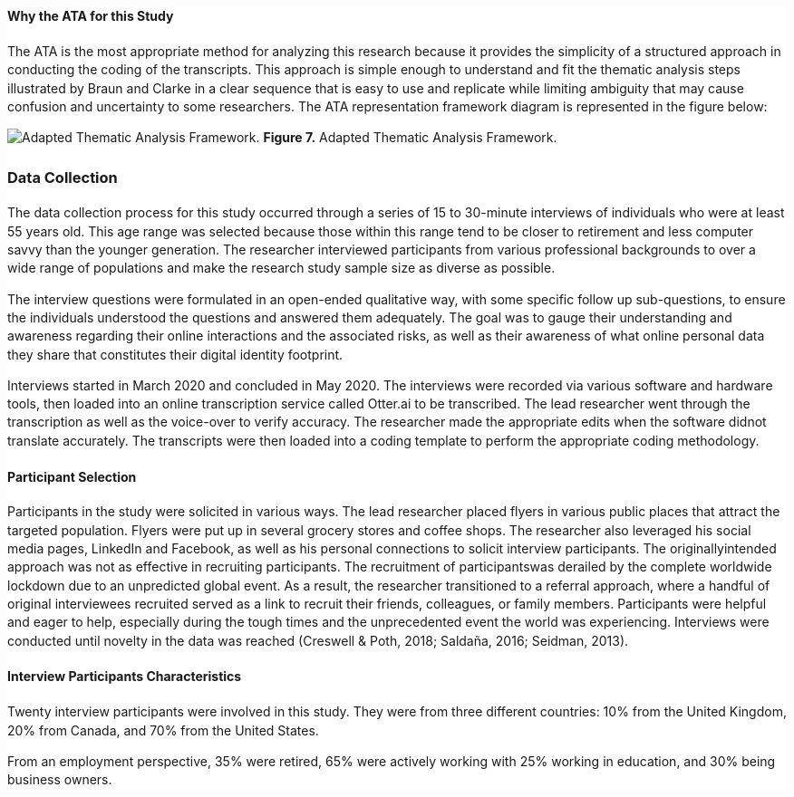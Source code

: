 #### Why the ATA for this Study

The ATA is the most appropriate method for analyzing this research because it provides the simplicity of a structured approach in conducting the coding of the transcripts. This approach is simple enough to understand and fit the thematic analysis steps illustrated by Braun and Clarke in a clear sequence that is easy to use and replicate while limiting ambiguity that may cause confusion and uncertainty to some researchers. The ATA representation framework diagram is represented in the figure below:

![Adapted Thematic Analysis Framework.](https://statics.bsafes.com/images/papers/digital-identity-a-human-centered-risk-awareness-study-fig-7.png)
**Figure 7.** Adapted Thematic Analysis Framework.

### Data Collection
The data collection process for this study occurred through a series of 15 to 30-minute interviews of individuals who were at least 55 years old. This age range was selected because those within this range tend to be closer to retirement and less computer savvy than the younger generation. The researcher interviewed participants from various professional backgrounds to over a wide range of populations and make the research study sample size as diverse as possible.

The interview questions were formulated in an open-ended qualitative way, with some specific follow up sub-questions, to ensure the individuals understood the questions and answered them adequately. The goal was to gauge their understanding and awareness regarding their online interactions and the associated risks, as well as their awareness of what online personal data they share that constitutes their digital identity footprint.

Interviews started in March 2020 and concluded in May 2020. The interviews were recorded via various software and hardware tools, then loaded into an online transcription service called Otter.ai to be transcribed. The lead researcher went through the transcription as well as the voice-over to verify accuracy. The researcher made the appropriate edits when the software didnot translate accurately. The transcripts were then loaded into a coding template to perform the appropriate coding methodology.

#### Participant Selection
Participants in the study were solicited in various ways. The lead researcher placed flyers in various public places that attract the targeted population. Flyers were put up in several grocery stores and coffee shops. The researcher also leveraged his social media pages, LinkedIn and Facebook, as well as his personal connections to solicit interview participants. The originallyintended  approach was not as effective in recruiting participants. The recruitment of participantswas derailed by the complete worldwide lockdown due to an  unpredicted global event. As a result, the researcher transitioned to a referral approach, where a handful of original interviewees recruited served as a link to recruit their friends, colleagues, or family members. Participants were helpful and eager to help, especially during the tough times and the unprecedented event the world was experiencing. Interviews were conducted until novelty in the data was reached (Creswell & Poth, 2018; Saldaña, 2016; Seidman, 2013).

#### Interview Participants Characteristics

Twenty interview participants were involved in this study. They were from three different countries: 10% from the United Kingdom, 20% from Canada, and 70% from the United States.

From an employment perspective, 35% were retired, 65% were actively working with 25% working in education, and 30% being business owners.
